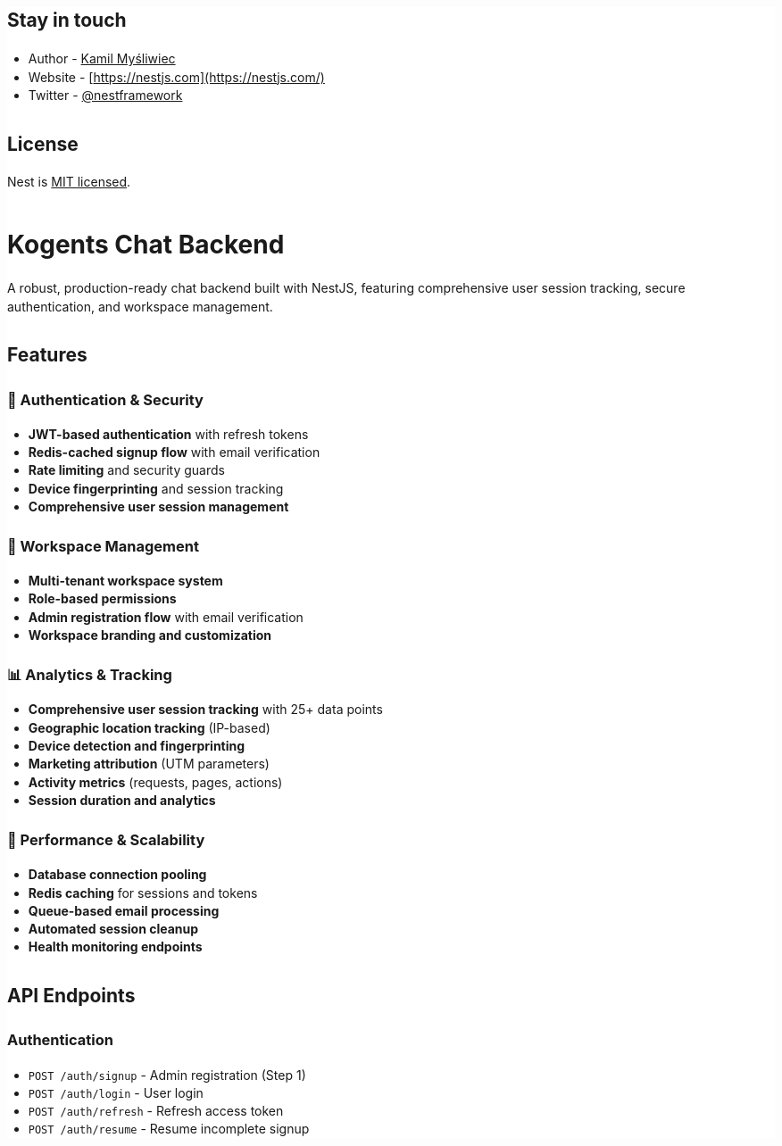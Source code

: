 ## Stay in touch

- Author - [Kamil Myśliwiec](https://twitter.com/kammysliwiec)
- Website - [https://nestjs.com](https://nestjs.com/)
- Twitter - [@nestframework](https://twitter.com/nestframework)

## License

Nest is [MIT licensed](https://github.com/nestjs/nest/blob/master/LICENSE).

# Kogents Chat Backend

A robust, production-ready chat backend built with NestJS, featuring comprehensive user session tracking, secure authentication, and workspace management.

## Features

### 🔐 Authentication & Security
- **JWT-based authentication** with refresh tokens
- **Redis-cached signup flow** with email verification
- **Rate limiting** and security guards
- **Device fingerprinting** and session tracking
- **Comprehensive user session management**

### 🏢 Workspace Management
- **Multi-tenant workspace system**
- **Role-based permissions**
- **Admin registration flow** with email verification
- **Workspace branding and customization**

### 📊 Analytics & Tracking
- **Comprehensive user session tracking** with 25+ data points
- **Geographic location tracking** (IP-based)
- **Device detection and fingerprinting**
- **Marketing attribution** (UTM parameters)
- **Activity metrics** (requests, pages, actions)
- **Session duration and analytics**

### 🚀 Performance & Scalability
- **Database connection pooling**
- **Redis caching** for sessions and tokens
- **Queue-based email processing**
- **Automated session cleanup**
- **Health monitoring endpoints**

## API Endpoints

### Authentication
- `POST /auth/signup` - Admin registration (Step 1)
- `POST /auth/login` - User login
- `POST /auth/refresh` - Refresh access token
- `POST /auth/resume` - Resume incomplete signup
